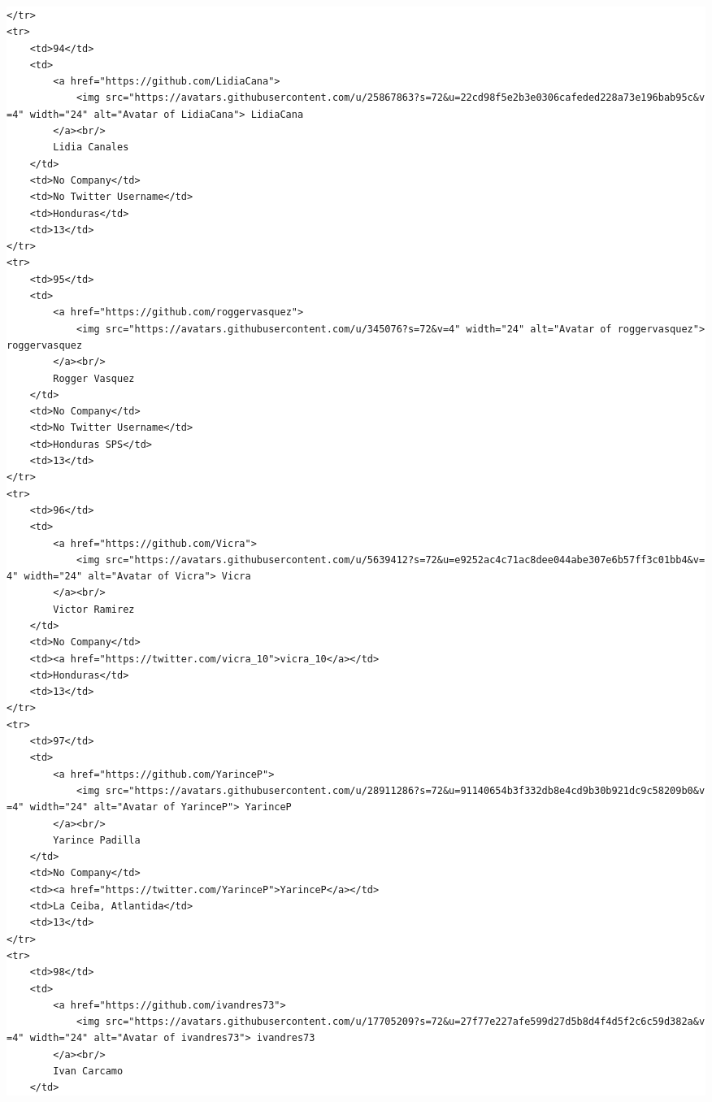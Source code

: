 	</tr>
	<tr>
		<td>94</td>
		<td>
			<a href="https://github.com/LidiaCana">
				<img src="https://avatars.githubusercontent.com/u/25867863?s=72&u=22cd98f5e2b3e0306cafeded228a73e196bab95c&v=4" width="24" alt="Avatar of LidiaCana"> LidiaCana
			</a><br/>
			Lidia Canales
		</td>
		<td>No Company</td>
		<td>No Twitter Username</td>
		<td>Honduras</td>
		<td>13</td>
	</tr>
	<tr>
		<td>95</td>
		<td>
			<a href="https://github.com/roggervasquez">
				<img src="https://avatars.githubusercontent.com/u/345076?s=72&v=4" width="24" alt="Avatar of roggervasquez"> roggervasquez
			</a><br/>
			Rogger Vasquez
		</td>
		<td>No Company</td>
		<td>No Twitter Username</td>
		<td>Honduras SPS</td>
		<td>13</td>
	</tr>
	<tr>
		<td>96</td>
		<td>
			<a href="https://github.com/Vicra">
				<img src="https://avatars.githubusercontent.com/u/5639412?s=72&u=e9252ac4c71ac8dee044abe307e6b57ff3c01bb4&v=4" width="24" alt="Avatar of Vicra"> Vicra
			</a><br/>
			Victor Ramirez
		</td>
		<td>No Company</td>
		<td><a href="https://twitter.com/vicra_10">vicra_10</a></td>
		<td>Honduras</td>
		<td>13</td>
	</tr>
	<tr>
		<td>97</td>
		<td>
			<a href="https://github.com/YarinceP">
				<img src="https://avatars.githubusercontent.com/u/28911286?s=72&u=91140654b3f332db8e4cd9b30b921dc9c58209b0&v=4" width="24" alt="Avatar of YarinceP"> YarinceP
			</a><br/>
			Yarince Padilla
		</td>
		<td>No Company</td>
		<td><a href="https://twitter.com/YarinceP">YarinceP</a></td>
		<td>La Ceiba, Atlantida</td>
		<td>13</td>
	</tr>
	<tr>
		<td>98</td>
		<td>
			<a href="https://github.com/ivandres73">
				<img src="https://avatars.githubusercontent.com/u/17705209?s=72&u=27f77e227afe599d27d5b8d4f4d5f2c6c59d382a&v=4" width="24" alt="Avatar of ivandres73"> ivandres73
			</a><br/>
			Ivan Carcamo
		</td>